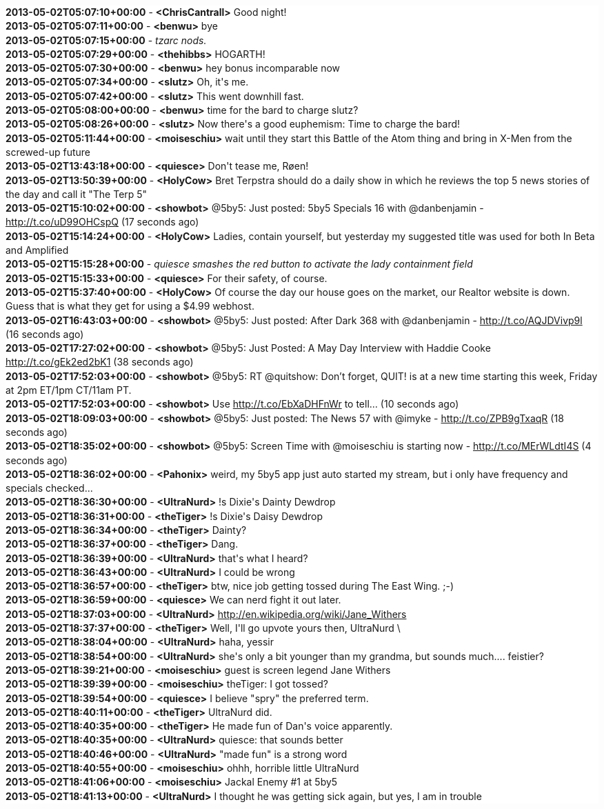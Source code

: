 **2013-05-02T05:07:10+00:00** - **&lt;ChrisCantrall&gt;** Good night!  
**2013-05-02T05:07:11+00:00** - **&lt;benwu&gt;** bye  
**2013-05-02T05:07:15+00:00** - *tzarc nods.*  
**2013-05-02T05:07:29+00:00** - **&lt;thehibbs&gt;** HOGARTH!  
**2013-05-02T05:07:30+00:00** - **&lt;benwu&gt;** hey bonus incomparable now  
**2013-05-02T05:07:34+00:00** - **&lt;slutz&gt;** Oh, it's me.  
**2013-05-02T05:07:42+00:00** - **&lt;slutz&gt;** This went downhill fast.  
**2013-05-02T05:08:00+00:00** - **&lt;benwu&gt;** time for the bard to charge slutz?  
**2013-05-02T05:08:26+00:00** - **&lt;slutz&gt;** Now there's a good euphemism: Time to charge the bard!  
**2013-05-02T05:11:44+00:00** - **&lt;moiseschiu&gt;** wait until they start this Battle of the Atom thing and bring in X-Men from the screwed-up future  
**2013-05-02T13:43:18+00:00** - **&lt;quiesce&gt;** Don't tease me, Røen!  
**2013-05-02T13:50:39+00:00** - **&lt;HolyCow&gt;** Bret Terpstra should do a daily show in which he reviews the top 5 news stories of the day and call it "The Terp 5"  
**2013-05-02T15:10:02+00:00** - **&lt;showbot&gt;** @5by5: Just posted: 5by5 Specials 16 with @danbenjamin - http://t.co/uD99OHCspQ (17 seconds ago)  
**2013-05-02T15:14:24+00:00** - **&lt;HolyCow&gt;** Ladies, contain yourself, but yesterday my suggested title was used for both In Beta and Amplified  
**2013-05-02T15:15:28+00:00** - *quiesce smashes the red button to activate the lady containment field*  
**2013-05-02T15:15:33+00:00** - **&lt;quiesce&gt;** For their safety, of course.  
**2013-05-02T15:37:40+00:00** - **&lt;HolyCow&gt;** Of course the day our house goes on the market, our Realtor website is down. Guess that is what they get for using a $4.99 webhost.  
**2013-05-02T16:43:03+00:00** - **&lt;showbot&gt;** @5by5: Just posted: After Dark 368 with @danbenjamin - http://t.co/AQJDVivp9l (16 seconds ago)  
**2013-05-02T17:27:02+00:00** - **&lt;showbot&gt;** @5by5: Just Posted: A May Day Interview with Haddie Cooke http://t.co/gEk2ed2bK1 (38 seconds ago)  
**2013-05-02T17:52:03+00:00** - **&lt;showbot&gt;** @5by5: RT @quitshow: Don’t forget, QUIT! is at a new time starting this week, Friday at 2pm ET/1pm CT/11am PT.  
**2013-05-02T17:52:03+00:00** - **&lt;showbot&gt;** Use http://t.co/EbXaDHFnWr to tell… (10 seconds ago)  
**2013-05-02T18:09:03+00:00** - **&lt;showbot&gt;** @5by5: Just posted: The News 57 with @imyke - http://t.co/ZPB9gTxaqR (18 seconds ago)  
**2013-05-02T18:35:02+00:00** - **&lt;showbot&gt;** @5by5: Screen Time with @moiseschiu is starting now - http://t.co/MErWLdtI4S (4 seconds ago)  
**2013-05-02T18:36:02+00:00** - **&lt;Pahonix&gt;** weird, my 5by5 app just auto started my stream, but i only have frequency and specials checked...  
**2013-05-02T18:36:30+00:00** - **&lt;UltraNurd&gt;** !s Dixie's Dainty Dewdrop  
**2013-05-02T18:36:31+00:00** - **&lt;theTiger&gt;** !s Dixie's Daisy Dewdrop  
**2013-05-02T18:36:34+00:00** - **&lt;theTiger&gt;** Dainty?  
**2013-05-02T18:36:37+00:00** - **&lt;theTiger&gt;** Dang.  
**2013-05-02T18:36:39+00:00** - **&lt;UltraNurd&gt;** that's what I heard?  
**2013-05-02T18:36:43+00:00** - **&lt;UltraNurd&gt;** I could be wrong  
**2013-05-02T18:36:57+00:00** - **&lt;theTiger&gt;** btw, nice job getting tossed during The East Wing. ;-)  
**2013-05-02T18:36:59+00:00** - **&lt;quiesce&gt;** We can nerd fight it out later.  
**2013-05-02T18:37:03+00:00** - **&lt;UltraNurd&gt;** http://en.wikipedia.org/wiki/Jane_Withers  
**2013-05-02T18:37:37+00:00** - **&lt;theTiger&gt;** Well, I'll go upvote yours then, UltraNurd \  
**2013-05-02T18:38:04+00:00** - **&lt;UltraNurd&gt;** haha, yessir  
**2013-05-02T18:38:54+00:00** - **&lt;UltraNurd&gt;** she's only a bit younger than my grandma, but sounds much.... feistier?  
**2013-05-02T18:39:21+00:00** - **&lt;moiseschiu&gt;** guest is screen legend Jane Withers  
**2013-05-02T18:39:39+00:00** - **&lt;moiseschiu&gt;** theTiger: I got tossed?  
**2013-05-02T18:39:54+00:00** - **&lt;quiesce&gt;** I believe "spry"  the preferred term.  
**2013-05-02T18:40:11+00:00** - **&lt;theTiger&gt;** UltraNurd did.  
**2013-05-02T18:40:35+00:00** - **&lt;theTiger&gt;** He made fun of Dan's voice apparently.  
**2013-05-02T18:40:35+00:00** - **&lt;UltraNurd&gt;** quiesce: that sounds better  
**2013-05-02T18:40:46+00:00** - **&lt;UltraNurd&gt;** "made fun" is a strong word  
**2013-05-02T18:40:55+00:00** - **&lt;moiseschiu&gt;** ohhh, horrible little UltraNurd  
**2013-05-02T18:41:06+00:00** - **&lt;moiseschiu&gt;** Jackal Enemy #1 at 5by5  
**2013-05-02T18:41:13+00:00** - **&lt;UltraNurd&gt;** I thought he was getting sick again, but yes, I am in trouble  